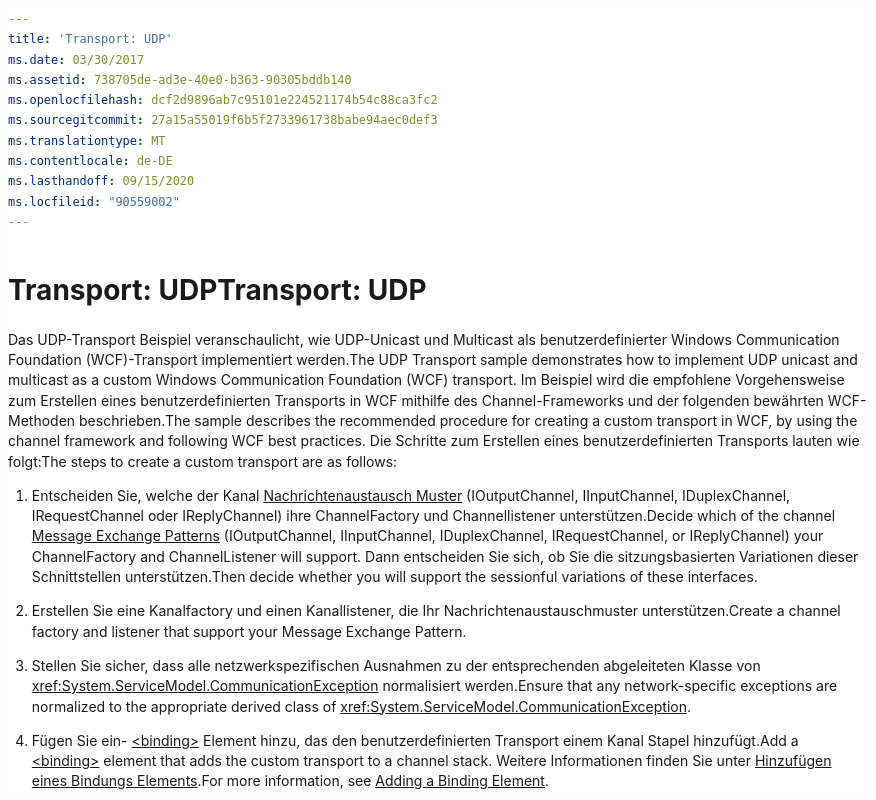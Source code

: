 ```yaml
---
title: 'Transport: UDP'
ms.date: 03/30/2017
ms.assetid: 738705de-ad3e-40e0-b363-90305bddb140
ms.openlocfilehash: dcf2d9896ab7c95101e224521174b54c88ca3fc2
ms.sourcegitcommit: 27a15a55019f6b5f2733961738babe94aec0def3
ms.translationtype: MT
ms.contentlocale: de-DE
ms.lasthandoff: 09/15/2020
ms.locfileid: "90559002"
---
```

# <a name="transport-udp"></a><span data-ttu-id="56009-102">Transport: UDP</span><span class="sxs-lookup"><span data-stu-id="56009-102">Transport: UDP</span></span>
<span data-ttu-id="56009-103">Das UDP-Transport Beispiel veranschaulicht, wie UDP-Unicast und Multicast als benutzerdefinierter Windows Communication Foundation (WCF)-Transport implementiert werden.</span><span class="sxs-lookup"><span data-stu-id="56009-103">The UDP Transport sample demonstrates how to implement UDP unicast and multicast as a custom Windows Communication Foundation (WCF) transport.</span></span> <span data-ttu-id="56009-104">Im Beispiel wird die empfohlene Vorgehensweise zum Erstellen eines benutzerdefinierten Transports in WCF mithilfe des Channel-Frameworks und der folgenden bewährten WCF-Methoden beschrieben.</span><span class="sxs-lookup"><span data-stu-id="56009-104">The sample describes the recommended procedure for creating a custom transport in WCF, by using the channel framework and following WCF best practices.</span></span> <span data-ttu-id="56009-105">Die Schritte zum Erstellen eines benutzerdefinierten Transports lauten wie folgt:</span><span class="sxs-lookup"><span data-stu-id="56009-105">The steps to create a custom transport are as follows:</span></span>  
  
1. <span data-ttu-id="56009-106">Entscheiden Sie, welche der Kanal [Nachrichtenaustausch Muster](#MessageExchangePatterns) (IOutputChannel, IInputChannel, IDuplexChannel, IRequestChannel oder IReplyChannel) ihre ChannelFactory und Channellistener unterstützen.</span><span class="sxs-lookup"><span data-stu-id="56009-106">Decide which of the channel [Message Exchange Patterns](#MessageExchangePatterns) (IOutputChannel, IInputChannel, IDuplexChannel, IRequestChannel, or IReplyChannel) your ChannelFactory and ChannelListener will support.</span></span> <span data-ttu-id="56009-107">Dann entscheiden Sie sich, ob Sie die sitzungsbasierten Variationen dieser Schnittstellen unterstützen.</span><span class="sxs-lookup"><span data-stu-id="56009-107">Then decide whether you will support the sessionful variations of these interfaces.</span></span>  
  
2. <span data-ttu-id="56009-108">Erstellen Sie eine Kanalfactory und einen Kanallistener, die Ihr Nachrichtenaustauschmuster unterstützen.</span><span class="sxs-lookup"><span data-stu-id="56009-108">Create a channel factory and listener that support your Message Exchange Pattern.</span></span>  
  
3. <span data-ttu-id="56009-109">Stellen Sie sicher, dass alle netzwerkspezifischen Ausnahmen zu der entsprechenden abgeleiteten Klasse von <xref:System.ServiceModel.CommunicationException> normalisiert werden.</span><span class="sxs-lookup"><span data-stu-id="56009-109">Ensure that any network-specific exceptions are normalized to the appropriate derived class of <xref:System.ServiceModel.CommunicationException>.</span></span>  
  
4. <span data-ttu-id="56009-110">Fügen Sie ein- [\<binding>](../../configure-apps/file-schema/wcf/bindings.md) Element hinzu, das den benutzerdefinierten Transport einem Kanal Stapel hinzufügt.</span><span class="sxs-lookup"><span data-stu-id="56009-110">Add a [\<binding>](../../configure-apps/file-schema/wcf/bindings.md) element that adds the custom transport to a channel stack.</span></span> <span data-ttu-id="56009-111">Weitere Informationen finden Sie unter [Hinzufügen eines Bindungs Elements](#AddingABindingElement).</span><span class="sxs-lookup"><span data-stu-id="56009-111">For more information, see [Adding a Binding Element](#AddingABindingElement).</span></span>  
  